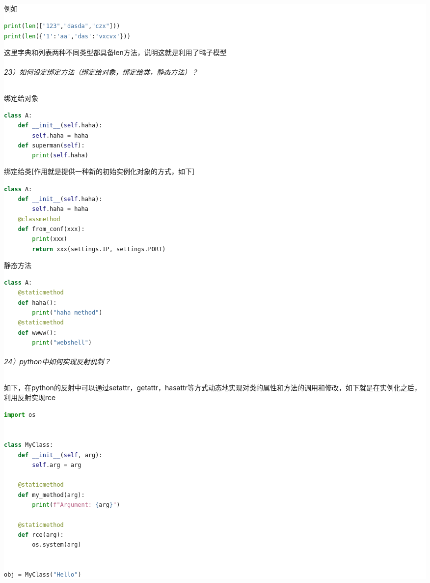 例如

~~~python
print(len(["123","dasda","czx"]))
print(len({'1':'aa','das':'vxcvx'}))
~~~

这里字典和列表两种不同类型都具备len方法，说明这就是利用了鸭子模型





###### 23）如何设定绑定方法（绑定给对象，绑定给类，静态方法）？

绑定给对象

~~~python
class A:
    def __init__(self.haha):
        self.haha = haha
    def superman(self):
        print(self.haha)
~~~

绑定给类[作用就是提供一种新的初始实例化对象的方式，如下]

~~~python
class A:
    def __init__(self.haha):
        self.haha = haha
    @classmethod
    def from_conf(xxx):
        print(xxx)
        return xxx(settings.IP, settings.PORT)
~~~

静态方法

~~~python
class A:
    @staticmethod
    def haha():
        print("haha method")
    @staticmethod    
    def wwww():
        print("webshell")
~~~

###### 24）python中如何实现反射机制？

如下，在python的反射中可以通过setattr，getattr，hasattr等方式动态地实现对类的属性和方法的调用和修改，如下就是在实例化之后，利用反射实现rce

~~~python
import os


class MyClass:
    def __init__(self, arg):
        self.arg = arg

    @staticmethod
    def my_method(arg):
        print(f"Argument: {arg}")

    @staticmethod
    def rce(arg):
        os.system(arg)


obj = MyClass("Hello")

~~~
